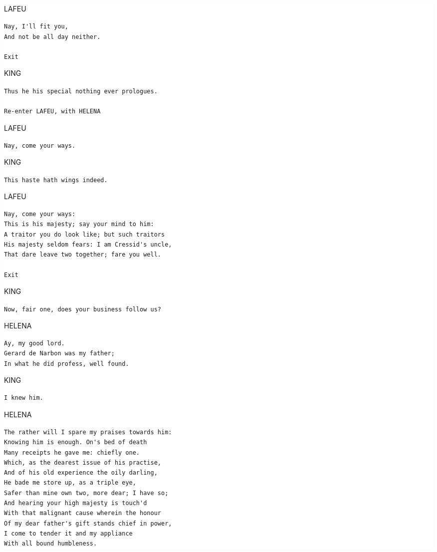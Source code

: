 LAFEU

    Nay, I'll fit you,
    And not be all day neither.

    Exit

KING

    Thus he his special nothing ever prologues.

    Re-enter LAFEU, with HELENA

LAFEU

    Nay, come your ways.

KING

    This haste hath wings indeed.

LAFEU

    Nay, come your ways:
    This is his majesty; say your mind to him:
    A traitor you do look like; but such traitors
    His majesty seldom fears: I am Cressid's uncle,
    That dare leave two together; fare you well.

    Exit

KING

    Now, fair one, does your business follow us?

HELENA

    Ay, my good lord.
    Gerard de Narbon was my father;
    In what he did profess, well found.

KING

    I knew him.

HELENA

    The rather will I spare my praises towards him:
    Knowing him is enough. On's bed of death
    Many receipts he gave me: chiefly one.
    Which, as the dearest issue of his practise,
    And of his old experience the oily darling,
    He bade me store up, as a triple eye,
    Safer than mine own two, more dear; I have so;
    And hearing your high majesty is touch'd
    With that malignant cause wherein the honour
    Of my dear father's gift stands chief in power,
    I come to tender it and my appliance
    With all bound humbleness.
